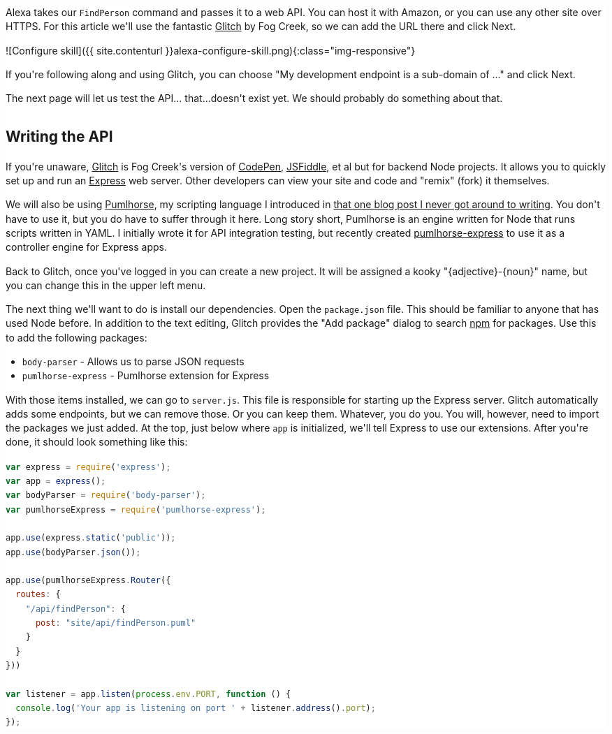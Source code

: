 Alexa takes our `FindPerson` command and passes it to a web API. You can host it with Amazon, or you can use any other site over HTTPS. For this article we'll use the fantastic [Glitch](https://www.glitch.com) by Fog Creek, so we can add the URL there and click Next.

![Configure skill]({{ site.contenturl }}alexa-configure-skill.png){:class="img-responsive"}

If you're following along and using Glitch, you can choose "My development endpoint is a sub-domain of ..." and click Next.

The next page will let us test the API... that...doesn't exist yet. We should probably do something about that.

## Writing the API

If you're unaware, [Glitch](https://www.glitch.com) is Fog Creek's version of [CodePen](https://codepen.io/), [JSFiddle](https://jsfiddle.net/), et al but for backend Node projects. It allows you to quickly set up and run an [Express](https://expressjs.com/) web server. Other developers can view your site and code and "remix" (fork) it themselves.

We will also be using [Pumlhorse](http://www.pumlhorse.com), my scripting language I introduced in [that one blog post I never got around to writing](https://media.giphy.com/media/87xihBthJ1DkA/giphy.gif). You don't have to use it, but you do have to suffer through it here. Long story short, Pumlhorse is an engine written for Node that runs scripts written in YAML. I initially wrote it for API integration testing, but recently created [pumlhorse-express](https://www.npmjs.org/package/pumlhorse-express) to use it as a controller engine for Express apps.

Back to Glitch, once you've logged in you can create a new project. It will be assigned a kooky "{adjective}-{noun}" name, but you can change this in the upper left menu.

The next thing we'll want to do is install our dependencies. Open the `package.json` file. This should be familiar to anyone that has used Node before. In addition to the text editing, Glitch provides the "Add package" dialog to search [npm](https://www.npm.org) for packages. Use this to add the following packages:

* `body-parser` - Allows us to parse JSON requests
* `pumlhorse-express` - Pumlhorse extension for Express

With those items installed, we can go to `server.js`. This file is responsible for starting up the Express server. Glitch automatically adds some endpoints, but we can remove those. Or you can keep them. Whatever, you do you. You will, however, need to import the packages we just added. At the top, just below where `app` is initialized, we'll tell Express to use our extensions. After you're done, it should look something like this:

```javascript
var express = require('express');
var app = express();
var bodyParser = require('body-parser');
var pumlhorseExpress = require('pumlhorse-express');

app.use(express.static('public'));
app.use(bodyParser.json());

app.use(pumlhorseExpress.Router({
  routes: {
    "/api/findPerson": {
      post: "site/api/findPerson.puml"
    }
  }
}))

var listener = app.listen(process.env.PORT, function () {
  console.log('Your app is listening on port ' + listener.address().port);
});
```
